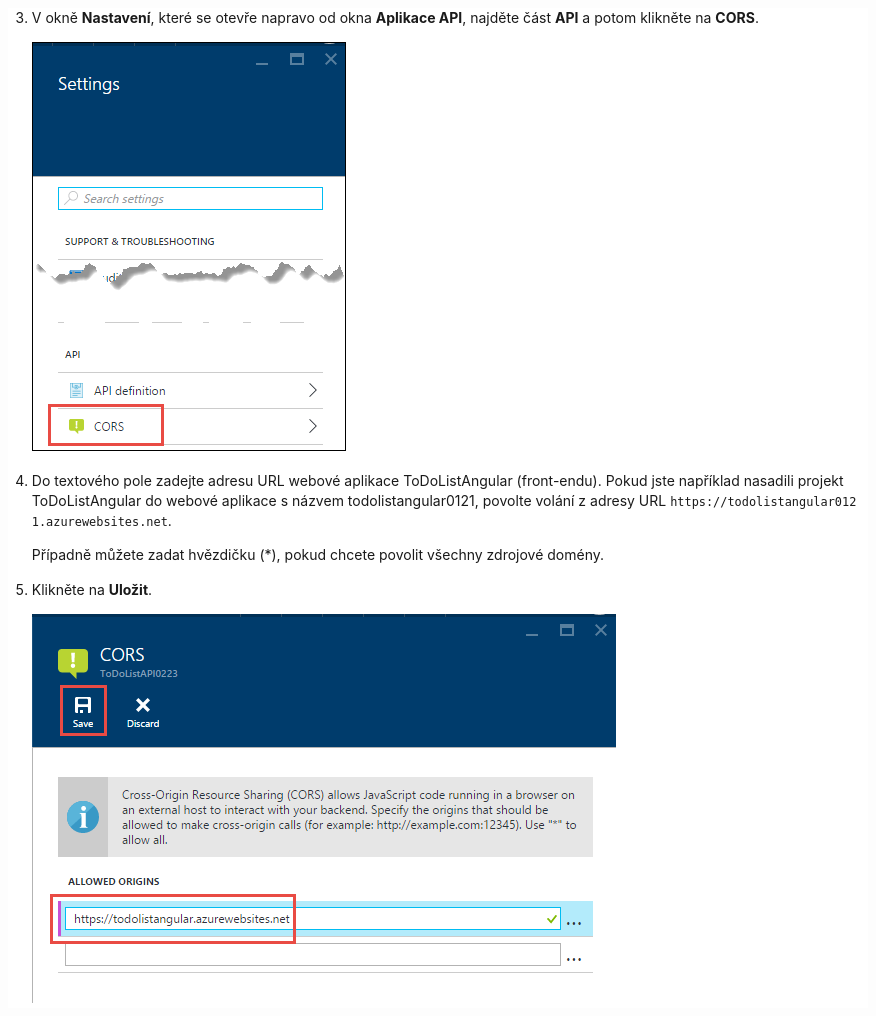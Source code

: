 3. V okně **Nastavení**, které se otevře napravo od okna **Aplikace API**, najděte část **API** a potom klikněte na **CORS**.
   
   ![Výběr CORS na portálu](./media/app-service-api-cors-consume-javascript/clicksettings.png)
4. Do textového pole zadejte adresu URL webové aplikace ToDoListAngular (front-endu). Pokud jste například nasadili projekt ToDoListAngular do webové aplikace s názvem todolistangular0121, povolte volání z adresy URL `https://todolistangular0121.azurewebsites.net`.
   
   Případně můžete zadat hvězdičku (*), pokud chcete povolit všechny zdrojové domény.
5. Klikněte na **Uložit**.
   
   ![Kliknutí na Uložit](./media/app-service-api-cors-consume-javascript/corsinportal.png)
   